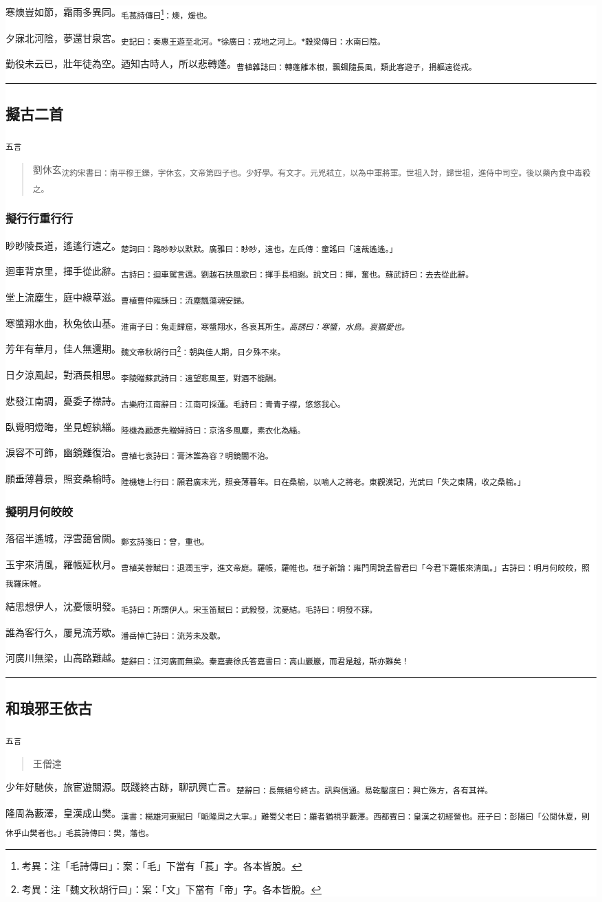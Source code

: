 寒燠豈如節，霜雨多異同。<sub>毛萇詩傳曰[^31.2.1]：燠，煖也。</sub>

夕寐北河陰，夢還甘泉宮。<sub>史記曰：秦惠王遊至北河。*徐廣曰：戎地之河上。*穀梁傳曰：水南曰陰。</sub>

勤役未云已，壯年徒為空。迺知古時人，所以悲轉蓬。<sub>曹植雜誌曰：轉蓬離本根，飄颻隨長風，類此客遊子，捐軀遠從戎。</sub>

---

[^31.2.1]: 考異：注「毛詩傳曰」：案：「毛」下當有「萇」字。各本皆脫。

## 擬古二首

<sub>五言</sub>

> 劉休玄<sub>沈約宋書曰：南平穆王鑠，字休玄，文帝第四子也。少好學。有文才。元兇弒立，以為中軍將軍。世祖入討，歸世祖，進侍中司空。後以藥內食中毒殺之。</sub>

### 擬行行重行行

眇眇陵長道，遙遙行遠之。<sub>楚詞曰：路眇眇以默默。廣雅曰：眇眇，遠也。左氏傳：童謠曰「遠哉遙遙。」</sub>

迴車背京里，揮手從此辭。<sub>古詩曰：迴車駕言邁。劉越石扶風歌曰：揮手長相謝。說文曰：揮，奮也。蘇武詩曰：去去從此辭。</sub>

堂上流塵生，庭中綠草滋。<sub>曹植曹仲雍誄曰：流塵飄蕩魂安歸。</sub>

寒螿翔水曲，秋兔依山基。<sub>淮南子曰：兔走歸窟，寒螿翔水，各哀其所生。*高誘曰：寒螿，水鳥。哀猶愛也。*</sub>

芳年有華月，佳人無還期。<sub>魏文帝秋胡行曰[^31.3.1]：朝與佳人期，日夕殊不來。</sub>

日夕涼風起，對酒長相思。<sub>李陵贈蘇武詩曰：遠望悲風至，對酒不能酬。</sub>

悲發江南調，憂委子襟詩。<sub>古樂府江南辭曰：江南可採蓮。毛詩曰：青青子襟，悠悠我心。</sub>

臥覺明燈晦，坐見輕紈緇。<sub>陸機為顧彥先贈婦詩曰：京洛多風塵，素衣化為緇。</sub>

淚容不可飾，幽鏡難復治。<sub>曹植七哀詩曰：膏沐誰為容？明鏡闇不治。</sub>

願垂薄暮景，照妾桑榆時。<sub>陸機塘上行曰：願君廣末光，照妾薄暮年。日在桑榆，以喻人之將老。東觀漢記，光武曰「失之東隅，收之桑榆。」</sub>

### 擬明月何皎皎

落宿半遙城，浮雲藹曾闕。<sub>鄭玄詩箋曰：曾，重也。</sub>

玉宇來清風，羅帳延秋月。<sub>曹植芙蓉賦曰：退潤玉宇，進文帝庭。羅帳，羅帷也。桓子新論：雍門周說孟嘗君曰「今君下羅帳來清風。」古詩曰：明月何皎皎，照我羅床帷。</sub>

結思想伊人，沈憂懷明發。<sub>毛詩曰：所謂伊人。宋玉笛賦曰：武毅發，沈憂結。毛詩曰：明發不寐。</sub>

誰為客行久，屢見流芳歇。<sub>潘岳悼亡詩曰：流芳未及歇。</sub>

河廣川無梁，山高路難越。<sub>楚辭曰：江河廣而無梁。秦嘉妻徐氏答嘉書曰：高山巖巖，而君是越，斯亦難矣！</sub>

---

[^31.3.1]: 考異：注「魏文秋胡行曰」：案：「文」下當有「帝」字。各本皆脫。

## 和琅邪王依古

<sub>五言</sub>

>王僧達

少年好馳俠，旅宦遊關源。既踐終古跡，聊訊興亡言。<sub>楚辭曰：長無絕兮終古。訊與信通。易乾鑿度曰：興亡殊方，各有其祥。</sub>

隆周為藪澤，皇漢成山樊。<sub>漢書：楊雄河東賦曰「眽隆周之大寧。」難蜀父老曰：羅者猶視乎藪澤。西都賓曰：皇漢之初經營也。莊子曰：彭陽曰「公閱休夏，則休乎山樊者也。」毛萇詩傳曰：樊，藩也。</sub>


[^31.1.1]: 考異：注「孫巖宋書曰」：何校「孫巖」改「沈約」，陳同。案：濟注引沈約，茶陵本并善入五臣，何、陳皆據彼改，其實非也。隋志載孫嚴宋書六十五卷，唐志亦載之，「巖」即「嚴」也。袁本與此正同。
[^31.4.1]: 考異：注「往往離宮」：袁本、茶陵本「往往」作「遙遙」。案：當作「![&#x284CF;](images/284CF.svg)![&#x284CF;](images/284CF.svg)」，形近之誤，尤改未是。
[^31.4.2]: 考異：注「郭象注莊子曰」：袁本、茶陵本「注」字在「子」字下，是也。
[^31.5.1]: 考異：注「所以藏箭謂之服所以盛弓謂之鞬」：袁本、茶陵本「箭」下有「弩」字，「弓」上無「所以盛」三字。案：二本是也。今方言正如此，「弓謂之鞬」，蒙上「所以藏」為文。
[^31.5.2]: 考異：注「其樂可量也」：茶陵本「可」上有「不」字，是也。袁本亦脫。
[^31.5.3]: 考異：道德亦何懼：袁本、茶陵本「德」作「得」，云善作「德」。案：各本所見皆非也。善引「不以其道得之」為注，作「得」甚明。
[^31.5.4]: 考異：伐木青江湄：袁本、茶陵本「青」作「清」，是也。
[^31.5.5]: 考異：注「河水之清且漣漪兮」：茶陵本無「之」字、「兮」字，是也。袁本亦衍。
[^31.7.1]: 考異：注「變出無聞」：案：「聞」當作「閒」。各本皆偽。
[^31.7.2]: 考異：注「張叔及論」：案：「叔及」當作「升反」。各本皆偽。張升，字彥真，范蔚宗書有傳在文苑。前魏都賦，後與山巨源絕交書注皆引「反論」不誤，可證也。左傳疏所引「賓爵下革」云云，今本或作「皮」，皆「反」之偽。
[^31.8.1]: 考異：注「或失道」：陳云「或」，「惑」誤。是也，各本皆偽。
[^31.8.2]: 考異：注「乃我者自失道」：案：「者」字不當有，今漢書無。各本皆衍。